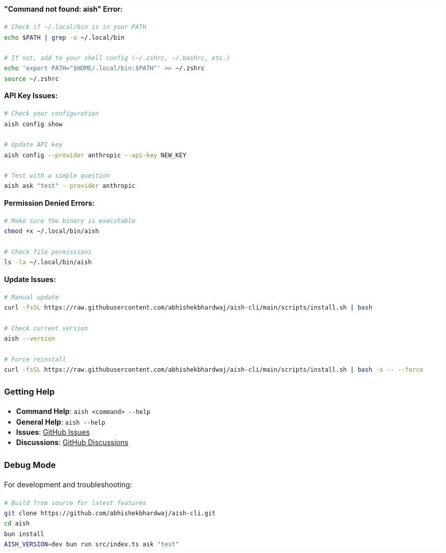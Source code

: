 **"Command not found: aish" Error:**
```bash
# Check if ~/.local/bin is in your PATH
echo $PATH | grep -o ~/.local/bin

# If not, add to your shell config (~/.zshrc, ~/.bashrc, etc.)
echo 'export PATH="$HOME/.local/bin:$PATH"' >> ~/.zshrc
source ~/.zshrc
```

**API Key Issues:**
```bash
# Check your configuration
aish config show

# Update API key
aish config --provider anthropic --api-key NEW_KEY

# Test with a simple question
aish ask "test" --provider anthropic
```

**Permission Denied Errors:**
```bash
# Make sure the binary is executable
chmod +x ~/.local/bin/aish

# Check file permissions
ls -la ~/.local/bin/aish
```

**Update Issues:**
```bash
# Manual update
curl -fsSL https://raw.githubusercontent.com/abhishekbhardwaj/aish-cli/main/scripts/install.sh | bash

# Check current version
aish --version

# Force reinstall
curl -fsSL https://raw.githubusercontent.com/abhishekbhardwaj/aish-cli/main/scripts/install.sh | bash -s -- --force
```

### Getting Help

- **Command Help**: `aish <command> --help`
- **General Help**: `aish --help`
- **Issues**: [GitHub Issues](https://github.com/abhishekbhardwaj/aish-cli/issues)
- **Discussions**: [GitHub Discussions](https://github.com/abhishekbhardwaj/aish-cli/discussions)

### Debug Mode

For development and troubleshooting:

```bash
# Build from source for latest features
git clone https://github.com/abhishekbhardwaj/aish-cli.git
cd aish
bun install
AISH_VERSION=dev bun run src/index.ts ask "test"
```

